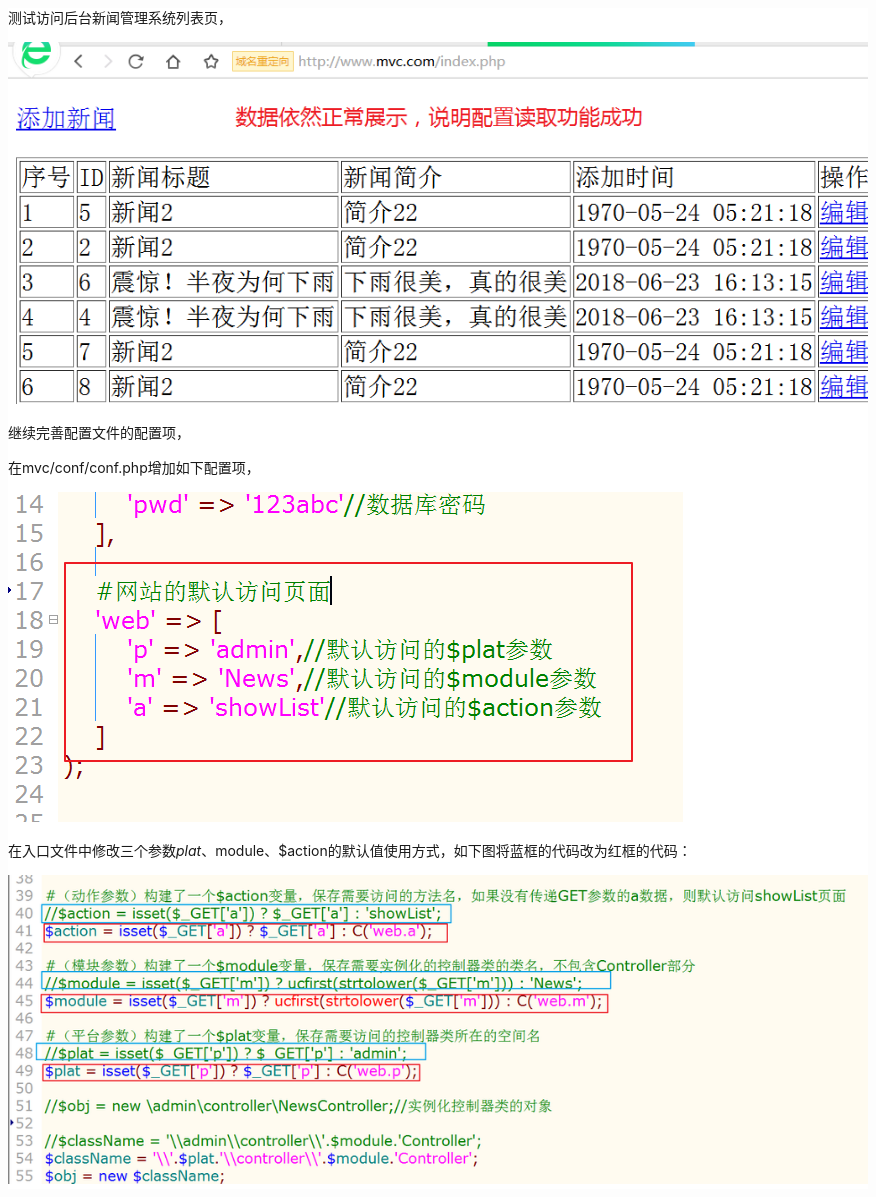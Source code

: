 测试访问后台新闻管理系统列表页，

![1531195319459](img/69.png)



继续完善配置文件的配置项，

在mvc/conf/conf.php增加如下配置项，

![1531204942908](img/70.png)

在入口文件中修改三个参数$plat、$module、$action的默认值使用方式，如下图将蓝框的代码改为红框的代码：

![1531205009160](img/71.png)
